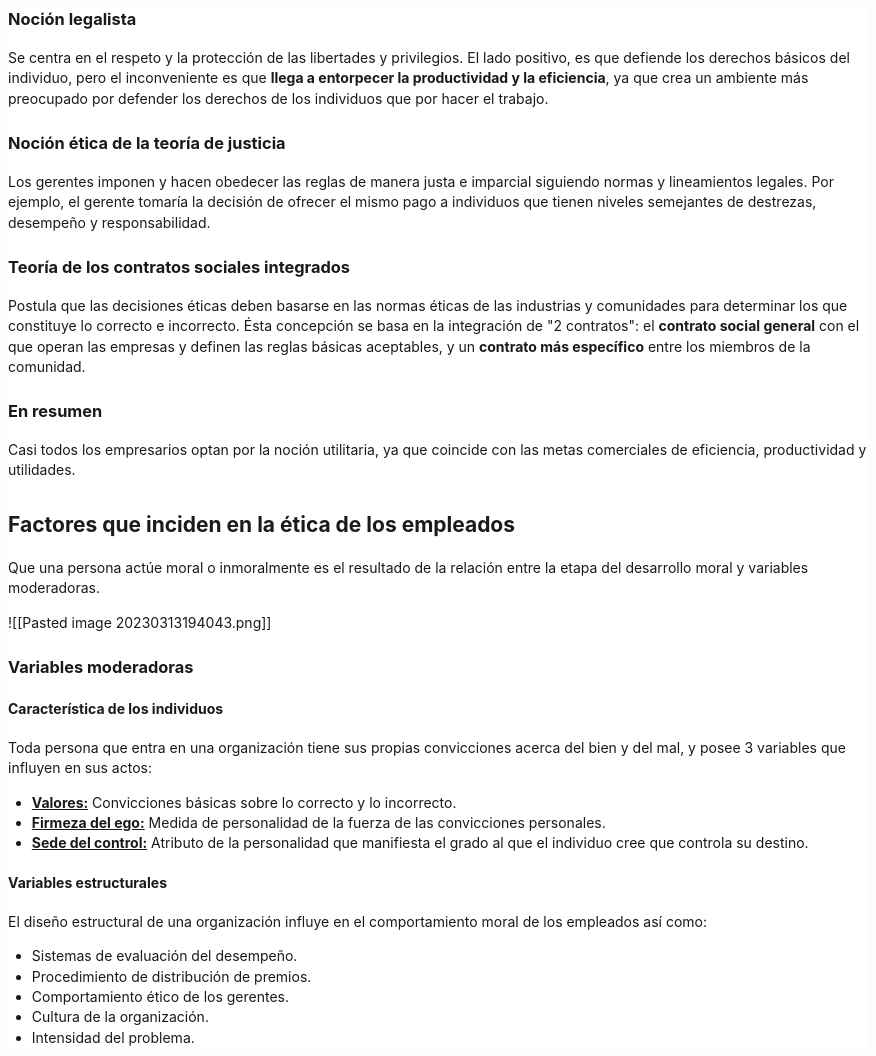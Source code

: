 ### Noción legalista
Se centra en el respeto y la protección de las libertades y privilegios. El lado positivo, es que defiende los derechos básicos del individuo, pero el inconveniente es que **llega a entorpecer la productividad y la eficiencia**, ya que crea un ambiente más preocupado por defender los derechos de los individuos que por hacer el trabajo.

### Noción ética de la teoría de justicia
Los gerentes imponen y hacen obedecer las reglas de manera justa e imparcial siguiendo normas y lineamientos legales. Por ejemplo, el gerente tomaría la decisión de ofrecer el mismo pago a individuos que tienen niveles semejantes de destrezas, desempeño y responsabilidad.

### Teoría de los contratos sociales integrados
Postula que las decisiones éticas deben basarse en las normas éticas de las industrias y comunidades para determinar los que constituye lo correcto e incorrecto. Ésta concepción se basa en la integración de "2 contratos": el **contrato social general** con el que operan las empresas y definen las reglas básicas aceptables, y un **contrato más específico** entre los miembros de la comunidad.

### En resumen
Casi todos los empresarios optan por la noción utilitaria, ya que coincide con las metas comerciales de eficiencia, productividad y utilidades.

## Factores que inciden en la ética de los empleados

Que una persona actúe moral o inmoralmente es el resultado de la relación entre la etapa del desarrollo moral y variables moderadoras.

![[Pasted image 20230313194043.png]]

### Variables moderadoras
#### Característica de los individuos
Toda persona que entra en una organización tiene sus propias convicciones acerca del bien y del mal, y posee 3 variables que influyen en sus actos:
- <b><u>Valores:</u></b> 
	Convicciones básicas sobre lo correcto y lo incorrecto.
- <b><u>Firmeza del ego:</u></b>
	Medida de personalidad de la fuerza de las convicciones personales.
- <b><u>Sede del control:</u></b>
	Atributo de la personalidad que manifiesta el grado al que el individuo cree que controla su destino.

#### Variables estructurales
El diseño estructural de una organización influye en el comportamiento moral de los empleados así como:
- Sistemas de evaluación del desempeño.
- Procedimiento de distribución de premios.
- Comportamiento ético de los gerentes.
- Cultura de la organización.
- Intensidad del problema.
